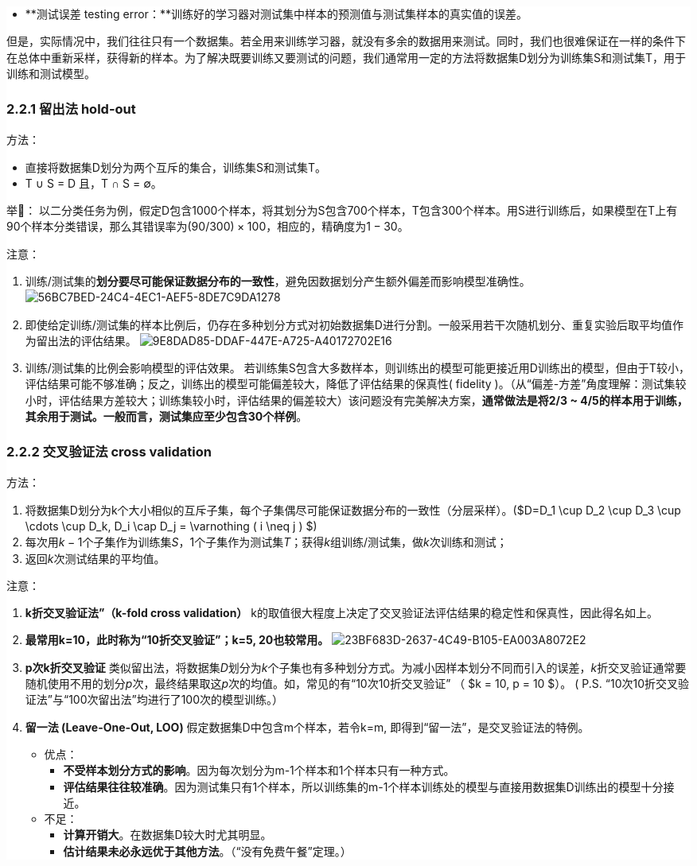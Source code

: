 * **测试误差 testing error：**训练好的学习器对测试集中样本的预测值与测试集样本的真实值的误差。

但是，实际情况中，我们往往只有一个数据集。若全用来训练学习器，就没有多余的数据用来测试。同时，我们也很难保证在一样的条件下在总体中重新采样，获得新的样本。为了解决既要训练又要测试的问题，我们通常用一定的方法将数据集D划分为训练集S和测试集T，用于训练和测试模型。

### 2.2.1 留出法 hold-out

方法：

* 直接将数据集D划分为两个互斥的集合，训练集S和测试集T。
* T ∪ S = D 且，T ∩ S = ∅。

举🌰：
以二分类任务为例，假定D包含1000个样本，将其划分为S包含700个样本，T包含300个样本。用S进行训练后，如果模型在T上有90个样本分类错误，那么其错误率为$(90/300)×100%=30%$，相应的，精确度为$1-30%=70%$。

注意：

1. 训练/测试集的**划分要尽可能保证数据分布的一致性**，避免因数据划分产生额外偏差而影响模型准确性。
![56BC7BED-24C4-4EC1-AEF5-8DE7C9DA1278](https://i.loli.net/2019/03/02/5c7a781d677aa.png)

2. 即使给定训练/测试集的样本比例后，仍存在多种划分方式对初始数据集D进行分割。一般采用若干次随机划分、重复实验后取平均值作为留出法的评估结果。
![9E8DAD85-DDAF-447E-A725-A40172702E16](https://i.loli.net/2019/03/02/5c7a781d7c2aa.png)

3. 训练/测试集的比例会影响模型的评估效果。
若训练集S包含大多数样本，则训练出的模型可能更接近用D训练出的模型，但由于T较小，评估结果可能不够准确；反之，训练出的模型可能偏差较大，降低了评估结果的保真性( fidelity )。（从“偏差-方差”角度理解：测试集较小时，评估结果方差较大；训练集较小时，评估结果的偏差较大）该问题没有完美解决方案，**通常做法是将2/3 ~ 4/5的样本用于训练，其余用于测试。一般而言，测试集应至少包含30个样例**。

### 2.2.2 交叉验证法 cross validation

方法：

1. 将数据集D划分为k个大小相似的互斥子集，每个子集偶尽可能保证数据分布的一致性（分层采样）。($D=D_1 \cup D_2 \cup  D_3 \cup \cdots \cup D_k, D_i \cap D_j = \varnothing ( i \neq j ) $)
2. 每次用$k-1$个子集作为训练集$S$，$1$个子集作为测试集$T$；获得$k$组训练/测试集，做$k$次训练和测试；
3. 返回$k$次测试结果的平均值。

注意：

1. **k折交叉验证法”（k-fold cross validation）**
k的取值很大程度上决定了交叉验证法评估结果的稳定性和保真性，因此得名如上。
2. **最常用k=10，此时称为“10折交叉验证”；k=5, 20也较常用。**
![23BF683D-2637-4C49-B105-EA003A8072E2](https://i.loli.net/2019/03/02/5c7a78181b490.png)
3. **p次k折交叉验证**
类似留出法，将数据集$D$划分为$k$个子集也有多种划分方式。为减小因样本划分不同而引入的误差，$k$折交叉验证通常要随机使用不用的划分$p$次，最终结果取这$p$次的均值。如，常见的有“10次10折交叉验证” （ $k = 10, p  = 10 $）。
( P.S. “10次10折交叉验证法”与“100次留出法”均进行了100次的模型训练。）
4. **留一法 (Leave-One-Out, LOO)**
假定数据集D中包含m个样本，若令k=m, 即得到“留一法”，是交叉验证法的特例。

    * 优点：
        * **不受样本划分方式的影响**。因为每次划分为m-1个样本和1个样本只有一种方式。
        * **评估结果往往较准确**。因为测试集只有1个样本，所以训练集的m-1个样本训练处的模型与直接用数据集D训练出的模型十分接近。
    * 不足：
        * **计算开销大**。在数据集D较大时尤其明显。
        * **估计结果未必永远优于其他方法**。（“没有免费午餐”定理。）
